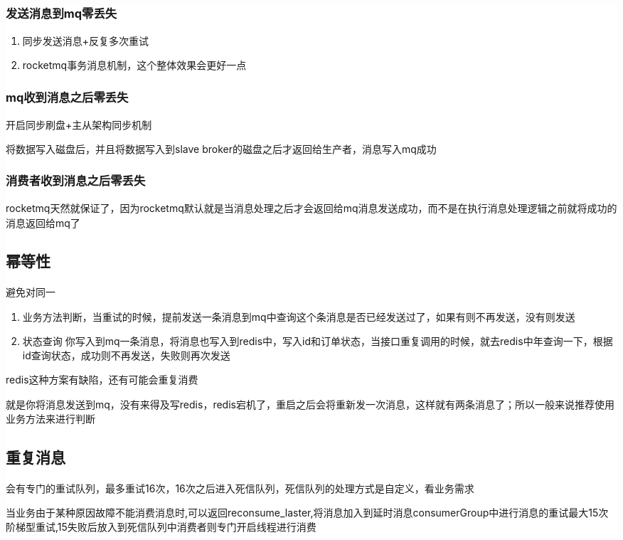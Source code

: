 
### 发送消息到mq零丢失



1. 同步发送消息+反复多次重试



2. rocketmq事务消息机制，这个整体效果会更好一点



### mq收到消息之后零丢失



开启同步刷盘+主从架构同步机制



将数据写入磁盘后，并且将数据写入到slave broker的磁盘之后才返回给生产者，消息写入mq成功



### 消费者收到消息之后零丢失



rocketmq天然就保证了，因为rocketmq默认就是当消息处理之后才会返回给mq消息发送成功，而不是在执行消息处理逻辑之前就将成功的消息返回给mq了



## 幂等性



避免对同一



1. 业务方法判断，当重试的时候，提前发送一条消息到mq中查询这个条消息是否已经发送过了，如果有则不再发送，没有则发送



2. 状态查询 你写入到mq一条消息，将消息也写入到redis中，写入id和订单状态，当接口重复调用的时候，就去redis中年查询一下，根据id查询状态，成功则不再发送，失败则再次发送



redis这种方案有缺陷，还有可能会重复消费



就是你将消息发送到mq，没有来得及写redis，redis宕机了，重启之后会将重新发一次消息，这样就有两条消息了；所以一般来说推荐使用业务方法来进行判断



## 重复消息



会有专门的重试队列，最多重试16次，16次之后进入死信队列，死信队列的处理方式是自定义，看业务需求



当业务由于某种原因故障不能消费消息时,可以返回reconsume_laster,将消息加入到延时消息consumerGroup中进行消息的重试最大15次阶梯型重试,15失败后放入到死信队列中消费者则专门开启线程进行消费


